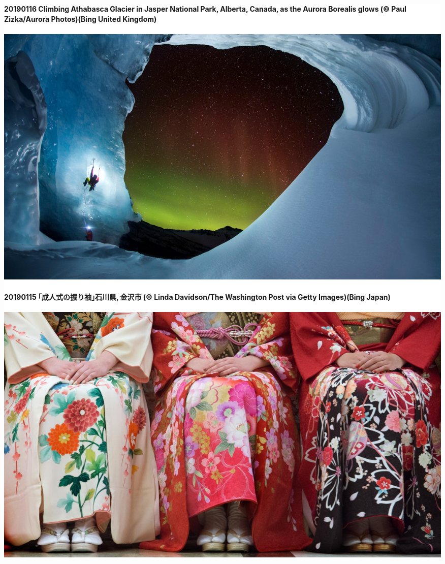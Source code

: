 #### 20190116 Climbing Athabasca Glacier in Jasper National Park, Alberta, Canada, as the Aurora Borealis glows (© Paul Zizka/Aurora Photos)(Bing United Kingdom)

![](20190116_AthabascaCave_1366x768.jpg)

#### 20190115 ｢成人式の振り袖｣石川県, 金沢市 (© Linda Davidson/The Washington Post via Getty Images)(Bing Japan)

![](20190115_Furisode_1366x768.jpg)
